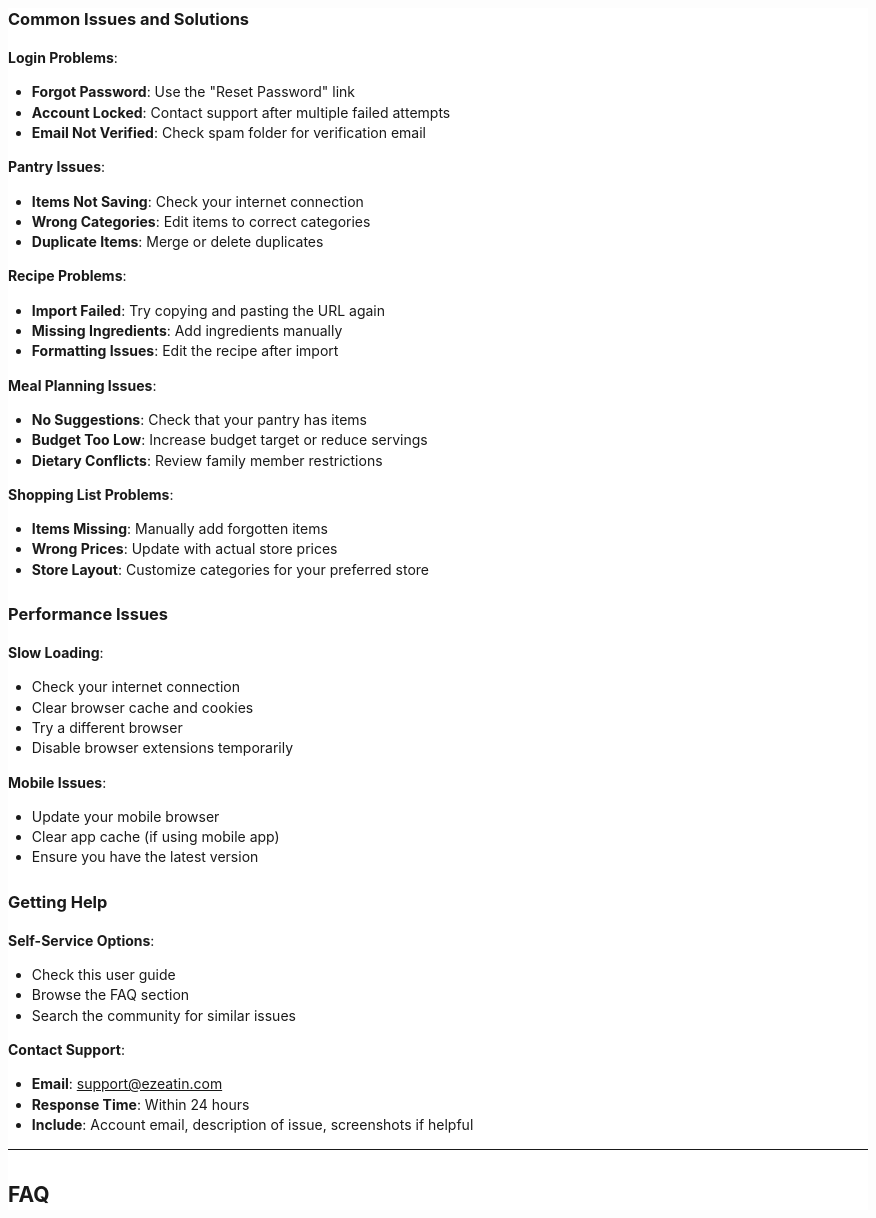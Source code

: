### Common Issues and Solutions

**Login Problems**:
- **Forgot Password**: Use the "Reset Password" link
- **Account Locked**: Contact support after multiple failed attempts
- **Email Not Verified**: Check spam folder for verification email

**Pantry Issues**:
- **Items Not Saving**: Check your internet connection
- **Wrong Categories**: Edit items to correct categories
- **Duplicate Items**: Merge or delete duplicates

**Recipe Problems**:
- **Import Failed**: Try copying and pasting the URL again
- **Missing Ingredients**: Add ingredients manually
- **Formatting Issues**: Edit the recipe after import

**Meal Planning Issues**:
- **No Suggestions**: Check that your pantry has items
- **Budget Too Low**: Increase budget target or reduce servings
- **Dietary Conflicts**: Review family member restrictions

**Shopping List Problems**:
- **Items Missing**: Manually add forgotten items
- **Wrong Prices**: Update with actual store prices
- **Store Layout**: Customize categories for your preferred store

### Performance Issues

**Slow Loading**:
- Check your internet connection
- Clear browser cache and cookies
- Try a different browser
- Disable browser extensions temporarily

**Mobile Issues**:
- Update your mobile browser
- Clear app cache (if using mobile app)
- Ensure you have the latest version

### Getting Help

**Self-Service Options**:
- Check this user guide
- Browse the FAQ section
- Search the community for similar issues

**Contact Support**:
- **Email**: support@ezeatin.com
- **Response Time**: Within 24 hours
- **Include**: Account email, description of issue, screenshots if helpful

---

## FAQ
